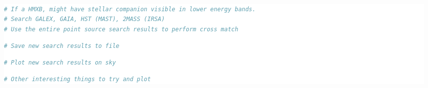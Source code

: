 ```python
# If a HMXB, might have stellar companion visible in lower energy bands.
# Search GALEX, GAIA, HST (MAST), 2MASS (IRSA)
# Use the entire point source search results to perform cross match
```

```python
# Save new search results to file
```

```python
# Plot new search results on sky
```

```python
# Other interesting things to try and plot 
```
